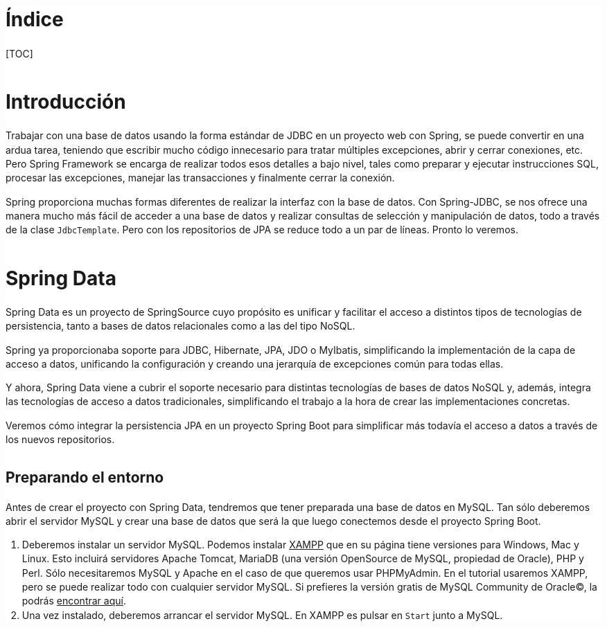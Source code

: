 # Índice

[TOC]



# Introducción

Trabajar con una base de datos usando la forma estándar de JDBC en un proyecto web con Spring, se puede convertir en una ardua tarea, teniendo que escribir mucho código innecesario para tratar múltiples excepciones, abrir y cerrar conexiones, etc. Pero Spring Framework se encarga de realizar todos esos detalles a bajo nivel, tales como preparar y ejecutar instrucciones SQL, procesar las  excepciones, manejar las transacciones y finalmente cerrar la conexión.

Spring proporciona muchas formas diferentes de realizar la interfaz con la base de datos. Con Spring-JDBC, se nos ofrece una manera mucho más fácil de acceder a una base de datos y realizar consultas de selección y manipulación de datos, todo a través de la clase `JdbcTemplate`. Pero con los repositorios de JPA se reduce todo a un par de líneas. Pronto lo veremos.

# Spring Data 

Spring Data es un proyecto de SpringSource cuyo propósito es unificar y facilitar el acceso a distintos tipos de tecnologías de persistencia, tanto a bases de datos relacionales como a las del tipo NoSQL.

Spring ya proporcionaba soporte para JDBC, Hibernate, JPA, JDO o MyIbatis, simplificando la implementación de la capa de acceso a datos, unificando la configuración y creando una jerarquía de excepciones común para todas ellas.

Y ahora, Spring Data viene a cubrir el soporte necesario para distintas tecnologías de bases de datos NoSQL y, además, integra las tecnologías de acceso a datos tradicionales, simplificando el trabajo a la hora de crear las implementaciones concretas.

Veremos cómo integrar la persistencia JPA en un proyecto Spring Boot para simplificar más todavía el acceso a datos a través de los nuevos repositorios.

## Preparando el entorno

Antes de crear el proyecto con Spring Data, tendremos que tener preparada una base de datos en MySQL. Tan sólo deberemos abrir el servidor MySQL y crear una base de datos que será la que luego conectemos desde el proyecto Spring Boot.

1. Deberemos instalar un servidor MySQL. Podemos instalar [XAMPP](https://www.apachefriends.org/es/download.html) que en su página tiene versiones para Windows, Mac y Linux. Esto incluirá servidores Apache Tomcat, MariaDB (una versión OpenSource de MySQL, propiedad de Oracle), PHP y Perl. Sólo necesitaremos MySQL y Apache en el caso de que queremos usar PHPMyAdmin. En el tutorial usaremos XAMPP, pero se puede realizar todo con cualquier servidor MySQL. Si prefieres la versión gratis de MySQL Community de Oracle©, la podrás [encontrar aquí](https://dev.mysql.com/downloads/mysql/).
2. Una vez instalado, deberemos arrancar el servidor MySQL. En XAMPP es pulsar en `Start` junto a MySQL.
